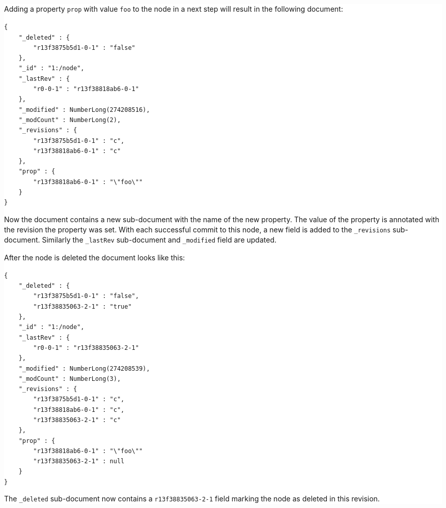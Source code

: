 Adding a property `prop` with value `foo` to the node in a next step will
result in the following document:

    {
        "_deleted" : {
            "r13f3875b5d1-0-1" : "false"
        },
        "_id" : "1:/node",
        "_lastRev" : {
            "r0-0-1" : "r13f38818ab6-0-1"
        },
        "_modified" : NumberLong(274208516),
        "_modCount" : NumberLong(2),
        "_revisions" : {
            "r13f3875b5d1-0-1" : "c",
            "r13f38818ab6-0-1" : "c"
        },
        "prop" : {
            "r13f38818ab6-0-1" : "\"foo\""
        }
    }

Now the document contains a new sub-document with the name of the new property.
The value of the property is annotated with the revision the property was set.
With each successful commit to this node, a new field is added to the
`_revisions` sub-document. Similarly the `_lastRev` sub-document and `_modified`
field are updated.

After the node is deleted the document looks like this:

    {
        "_deleted" : {
            "r13f3875b5d1-0-1" : "false",
            "r13f38835063-2-1" : "true"
        },
        "_id" : "1:/node",
        "_lastRev" : {
            "r0-0-1" : "r13f38835063-2-1"
        },
        "_modified" : NumberLong(274208539),
        "_modCount" : NumberLong(3),
        "_revisions" : {
            "r13f3875b5d1-0-1" : "c",
            "r13f38818ab6-0-1" : "c",
            "r13f38835063-2-1" : "c"
        },
        "prop" : {
            "r13f38818ab6-0-1" : "\"foo\""
            "r13f38835063-2-1" : null
        }
    }

The `_deleted` sub-document now contains a `r13f38835063-2-1` field marking the
node as deleted in this revision.
